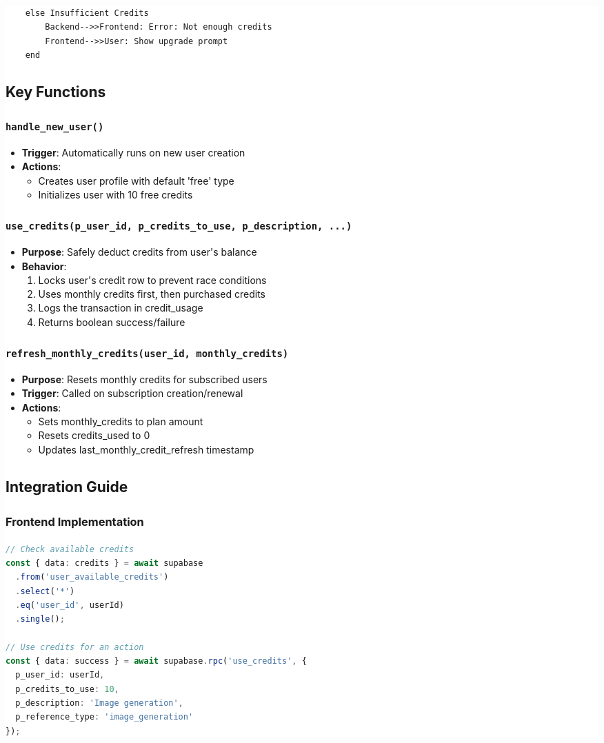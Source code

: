 ```mermaid
    else Insufficient Credits
        Backend-->>Frontend: Error: Not enough credits
        Frontend-->>User: Show upgrade prompt
    end
```

## Key Functions

### `handle_new_user()`
- **Trigger**: Automatically runs on new user creation
- **Actions**:
  - Creates user profile with default 'free' type
  - Initializes user with 10 free credits

### `use_credits(p_user_id, p_credits_to_use, p_description, ...)`
- **Purpose**: Safely deduct credits from user's balance
- **Behavior**:
  1. Locks user's credit row to prevent race conditions
  2. Uses monthly credits first, then purchased credits
  3. Logs the transaction in credit_usage
  4. Returns boolean success/failure

### `refresh_monthly_credits(user_id, monthly_credits)`
- **Purpose**: Resets monthly credits for subscribed users
- **Trigger**: Called on subscription creation/renewal
- **Actions**:
  - Sets monthly_credits to plan amount
  - Resets credits_used to 0
  - Updates last_monthly_credit_refresh timestamp

## Integration Guide

### Frontend Implementation
```typescript
// Check available credits
const { data: credits } = await supabase
  .from('user_available_credits')
  .select('*')
  .eq('user_id', userId)
  .single();

// Use credits for an action
const { data: success } = await supabase.rpc('use_credits', {
  p_user_id: userId,
  p_credits_to_use: 10,
  p_description: 'Image generation',
  p_reference_type: 'image_generation'
});
```
